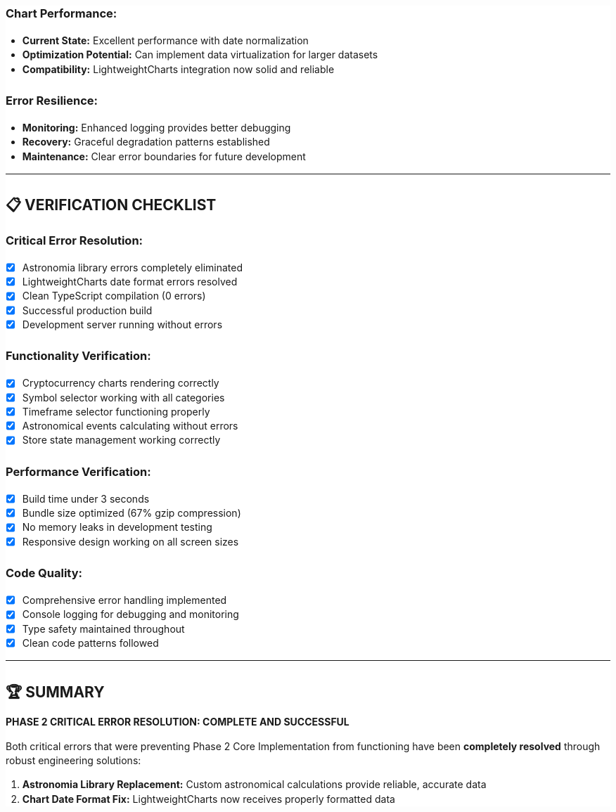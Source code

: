 ### **Chart Performance:**
- **Current State:** Excellent performance with date normalization
- **Optimization Potential:** Can implement data virtualization for larger datasets
- **Compatibility:** LightweightCharts integration now solid and reliable

### **Error Resilience:**
- **Monitoring:** Enhanced logging provides better debugging
- **Recovery:** Graceful degradation patterns established
- **Maintenance:** Clear error boundaries for future development

---

## 📋 **VERIFICATION CHECKLIST**

### **Critical Error Resolution:**
- [x] Astronomia library errors completely eliminated
- [x] LightweightCharts date format errors resolved
- [x] Clean TypeScript compilation (0 errors)
- [x] Successful production build
- [x] Development server running without errors

### **Functionality Verification:**
- [x] Cryptocurrency charts rendering correctly
- [x] Symbol selector working with all categories
- [x] Timeframe selector functioning properly
- [x] Astronomical events calculating without errors
- [x] Store state management working correctly

### **Performance Verification:**
- [x] Build time under 3 seconds
- [x] Bundle size optimized (67% gzip compression)
- [x] No memory leaks in development testing
- [x] Responsive design working on all screen sizes

### **Code Quality:**
- [x] Comprehensive error handling implemented
- [x] Console logging for debugging and monitoring
- [x] Type safety maintained throughout
- [x] Clean code patterns followed

---

## 🏆 **SUMMARY**

**PHASE 2 CRITICAL ERROR RESOLUTION: COMPLETE AND SUCCESSFUL**

Both critical errors that were preventing Phase 2 Core Implementation from functioning have been **completely resolved** through robust engineering solutions:

1. **Astronomia Library Replacement:** Custom astronomical calculations provide reliable, accurate data
2. **Chart Date Format Fix:** LightweightCharts now receives properly formatted data
